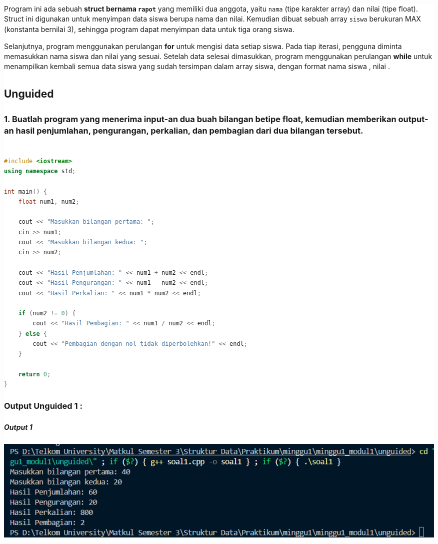 Program ini ada sebuah **struct bernama `rapot`** yang memiliki dua anggota, yaitu `nama` (tipe karakter array) dan nilai (tipe float). Struct ini digunakan untuk menyimpan data siswa berupa nama dan nilai. Kemudian dibuat sebuah array `siswa` berukuran MAX (konstanta bernilai 3), sehingga program dapat menyimpan data untuk tiga orang siswa.

Selanjutnya, program menggunakan perulangan **for** untuk mengisi data setiap siswa. Pada tiap iterasi, pengguna diminta memasukkan nama siswa dan nilai yang sesuai. Setelah data selesai dimasukkan, program menggunakan perulangan **while** untuk menampilkan kembali semua data siswa yang sudah tersimpan dalam array siswa, dengan format nama siswa , nilai . 
  

## Unguided

### 1. Buatlah program yang menerima input-an dua buah bilangan betipe float, kemudian memberikan output-an hasil penjumlahan, pengurangan, perkalian, dan pembagian dari dua bilangan tersebut.

  

```C++

#include <iostream>
using namespace std;

int main() {
    float num1, num2;

    cout << "Masukkan bilangan pertama: ";
    cin >> num1;
    cout << "Masukkan bilangan kedua: ";
    cin >> num2;

    cout << "Hasil Penjumlahan: " << num1 + num2 << endl;
    cout << "Hasil Pengurangan: " << num1 - num2 << endl;
    cout << "Hasil Perkalian: " << num1 * num2 << endl;
    
    if (num2 != 0) {
        cout << "Hasil Pembagian: " << num1 / num2 << endl;
    } else {
        cout << "Pembagian dengan nol tidak diperbolehkan!" << endl;
    }

    return 0;
}


```

### Output Unguided 1 :

##### Output 1
![](output/soal1_1.png)
